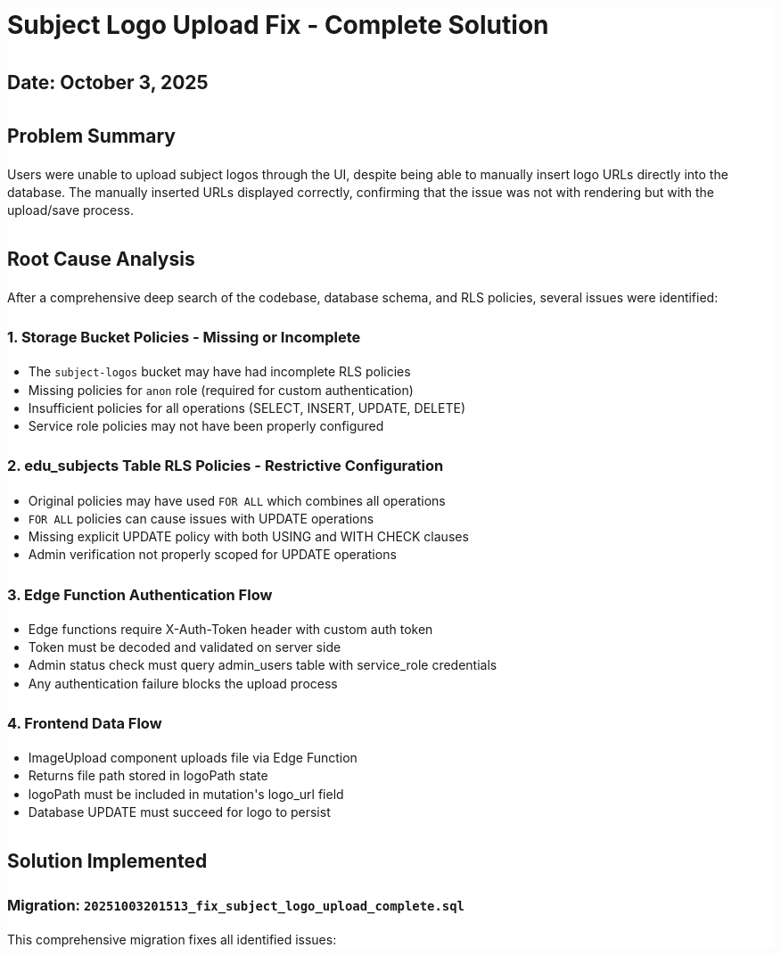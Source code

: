 # Subject Logo Upload Fix - Complete Solution

## Date: October 3, 2025

## Problem Summary

Users were unable to upload subject logos through the UI, despite being able to manually insert logo URLs directly into the database. The manually inserted URLs displayed correctly, confirming that the issue was not with rendering but with the upload/save process.

## Root Cause Analysis

After a comprehensive deep search of the codebase, database schema, and RLS policies, several issues were identified:

### 1. **Storage Bucket Policies - Missing or Incomplete**
   - The `subject-logos` bucket may have had incomplete RLS policies
   - Missing policies for `anon` role (required for custom authentication)
   - Insufficient policies for all operations (SELECT, INSERT, UPDATE, DELETE)
   - Service role policies may not have been properly configured

### 2. **edu_subjects Table RLS Policies - Restrictive Configuration**
   - Original policies may have used `FOR ALL` which combines all operations
   - `FOR ALL` policies can cause issues with UPDATE operations
   - Missing explicit UPDATE policy with both USING and WITH CHECK clauses
   - Admin verification not properly scoped for UPDATE operations

### 3. **Edge Function Authentication Flow**
   - Edge functions require X-Auth-Token header with custom auth token
   - Token must be decoded and validated on server side
   - Admin status check must query admin_users table with service_role credentials
   - Any authentication failure blocks the upload process

### 4. **Frontend Data Flow**
   - ImageUpload component uploads file via Edge Function
   - Returns file path stored in logoPath state
   - logoPath must be included in mutation's logo_url field
   - Database UPDATE must succeed for logo to persist

## Solution Implemented

### Migration: `20251003201513_fix_subject_logo_upload_complete.sql`

This comprehensive migration fixes all identified issues:
